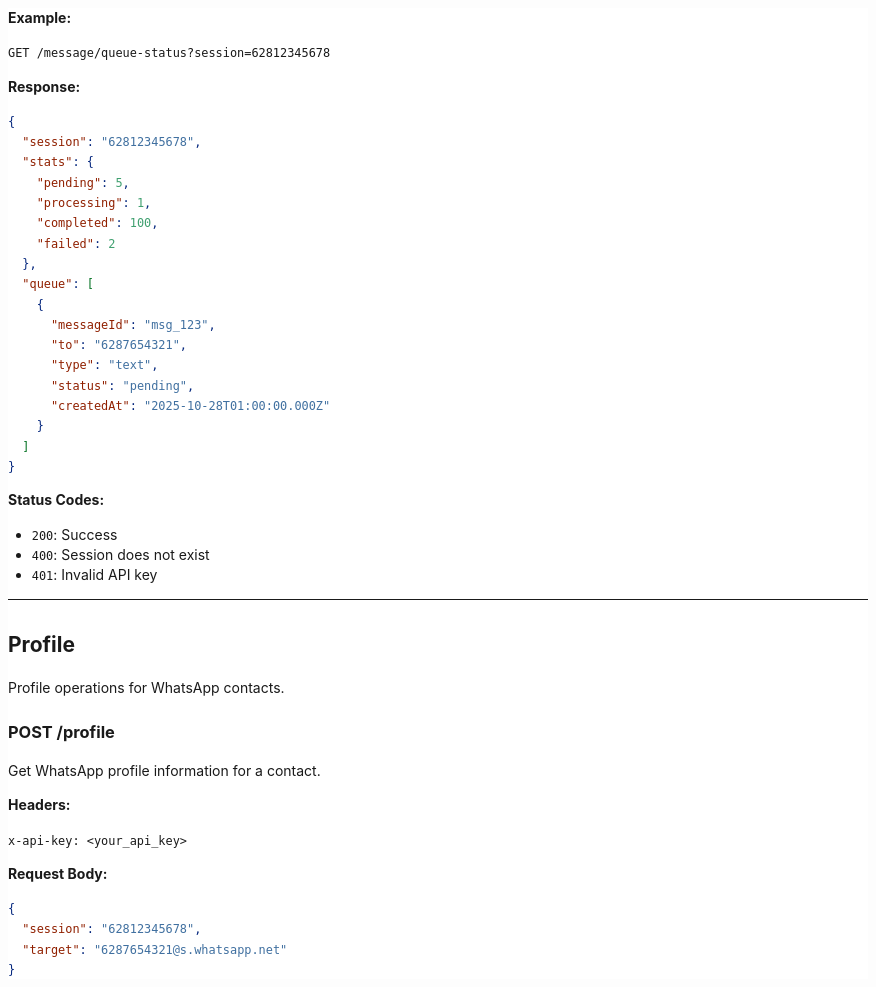 **Example:**
```
GET /message/queue-status?session=62812345678
```

**Response:**
```json
{
  "session": "62812345678",
  "stats": {
    "pending": 5,
    "processing": 1,
    "completed": 100,
    "failed": 2
  },
  "queue": [
    {
      "messageId": "msg_123",
      "to": "6287654321",
      "type": "text",
      "status": "pending",
      "createdAt": "2025-10-28T01:00:00.000Z"
    }
  ]
}
```

**Status Codes:**
- `200`: Success
- `400`: Session does not exist
- `401`: Invalid API key

---

## Profile

Profile operations for WhatsApp contacts.

### POST /profile

Get WhatsApp profile information for a contact.

**Headers:**
```
x-api-key: <your_api_key>
```

**Request Body:**
```json
{
  "session": "62812345678",
  "target": "6287654321@s.whatsapp.net"
}
```
